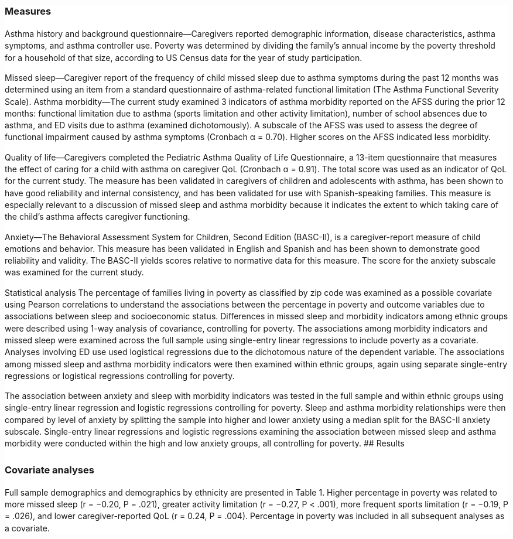 ### Measures
Asthma history and background questionnaire—Caregivers reported demographic information, disease characteristics, asthma symptoms, and asthma controller use. Poverty was determined by dividing the family’s annual income by the poverty threshold for a household of that size, according to US Census data for the year of study participation.

Missed sleep—Caregiver report of the frequency of child missed sleep due to asthma symptoms during the past 12 months was determined using an item from a standard questionnaire of asthma-related functional limitation (The Asthma Functional Severity Scale). Asthma morbidity—The current study examined 3 indicators of asthma morbidity reported on the AFSS during the prior 12 months: functional limitation due to asthma (sports limitation and other activity limitation), number of school absences due to asthma, and ED visits due to asthma (examined dichotomously). A subscale of the AFSS was used to assess the degree of functional impairment caused by asthma symptoms (Cronbach α = 0.70). Higher scores on the AFSS indicated less morbidity.

Quality of life—Caregivers completed the Pediatric Asthma Quality of Life Questionnaire, a 13-item questionnaire that measures the effect of caring for a child with asthma on caregiver QoL (Cronbach α = 0.91). The total score was used as an indicator of QoL for the current study. The measure has been validated in caregivers of children and adolescents with asthma, has been shown to have good reliability and internal consistency, and has been validated for use with Spanish-speaking families. This measure is especially relevant to a discussion of missed sleep and asthma morbidity because it indicates the extent to which taking care of the child’s asthma affects caregiver functioning.

Anxiety—The Behavioral Assessment System for Children, Second Edition (BASC-II), is a caregiver-report measure of child emotions and behavior. This measure has been validated in English and Spanish and has been shown to demonstrate good reliability and validity. The BASC-II yields scores relative to normative data for this measure. The score for the anxiety subscale was examined for the current study.

Statistical analysis
The percentage of families living in poverty as classified by zip code was examined as a possible covariate using Pearson correlations to understand the associations between the percentage in poverty and outcome variables due to associations between sleep and socioeconomic status. Differences in missed sleep and morbidity indicators among ethnic groups were described using 1-way analysis of covariance, controlling for poverty. The associations among morbidity indicators and missed sleep were examined across the full sample using single-entry linear regressions to include poverty as a covariate. Analyses involving ED use used logistical regressions due to the dichotomous nature of the dependent variable. The associations among missed sleep and asthma morbidity indicators were then examined within ethnic groups, again using separate single-entry regressions or logistical regressions controlling for poverty.

The association between anxiety and sleep with morbidity indicators was tested in the full sample and within ethnic groups using single-entry linear regression and logistic regressions controlling for poverty. Sleep and asthma morbidity relationships were then compared by level of anxiety by splitting the sample into higher and lower anxiety using a median split for the BASC-II anxiety subscale. Single-entry linear regressions and logistic regressions examining the association between missed sleep and asthma morbidity were conducted within the high and low anxiety groups, all controlling for poverty. ## Results

### Covariate analyses
Full sample demographics and demographics by ethnicity are presented in Table 1. Higher percentage in poverty was related to more missed sleep (r = −0.20, P = .021), greater activity limitation (r = −0.27, P < .001), more frequent sports limitation (r = −0.19, P = .026), and lower caregiver-reported QoL (r = 0.24, P = .004). Percentage in poverty was included in all subsequent analyses as a covariate.
